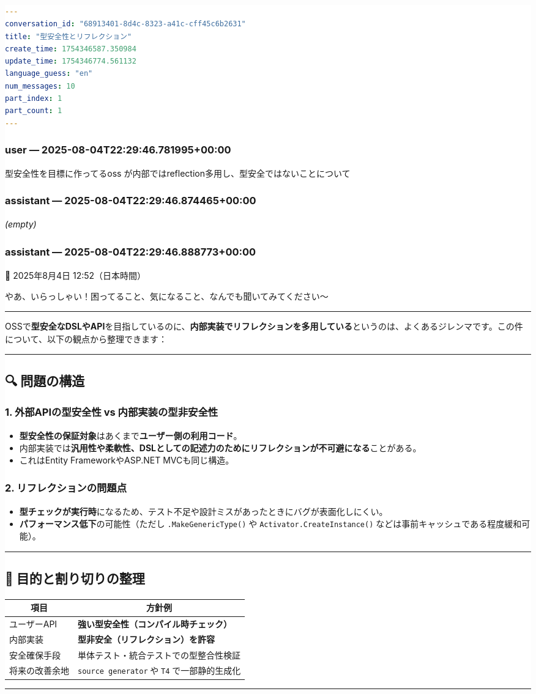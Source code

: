 ```yaml
---
conversation_id: "68913401-8d4c-8323-a41c-cff45c6b2631"
title: "型安全性とリフレクション"
create_time: 1754346587.350984
update_time: 1754346774.561132
language_guess: "en"
num_messages: 10
part_index: 1
part_count: 1
---
```


### user — 2025-08-04T22:29:46.781995+00:00

型安全性を目標に作ってるoss が内部ではreflection多用し、型安全ではないことについて

### assistant — 2025-08-04T22:29:46.874465+00:00

_(empty)_

### assistant — 2025-08-04T22:29:46.888773+00:00

📅 2025年8月4日 12:52（日本時間）

やあ、いらっしゃい！困ってること、気になること、なんでも聞いてみてください〜

---

OSSで**型安全なDSLやAPI**を目指しているのに、**内部実装でリフレクションを多用している**というのは、よくあるジレンマです。この件について、以下の観点から整理できます：

---

## 🔍 問題の構造

### 1. **外部APIの型安全性 vs 内部実装の型非安全性**
- **型安全性の保証対象**はあくまで**ユーザー側の利用コード**。
- 内部実装では**汎用性や柔軟性、DSLとしての記述力のためにリフレクションが不可避になる**ことがある。
- これはEntity FrameworkやASP.NET MVCも同じ構造。

### 2. **リフレクションの問題点**
- **型チェックが実行時**になるため、テスト不足や設計ミスがあったときにバグが表面化しにくい。
- **パフォーマンス低下**の可能性（ただし `.MakeGenericType()` や `Activator.CreateInstance()` などは事前キャッシュである程度緩和可能）。

---

## 🎯 目的と割り切りの整理

| 項目             | 方針例                                 |
|------------------|----------------------------------------|
| ユーザーAPI     | **強い型安全性（コンパイル時チェック）** |
| 内部実装         | **型非安全（リフレクション）を許容**       |
| 安全確保手段     | 単体テスト・統合テストでの型整合性検証     |
| 将来の改善余地   | `source generator` や `T4` で一部静的生成化 |

---